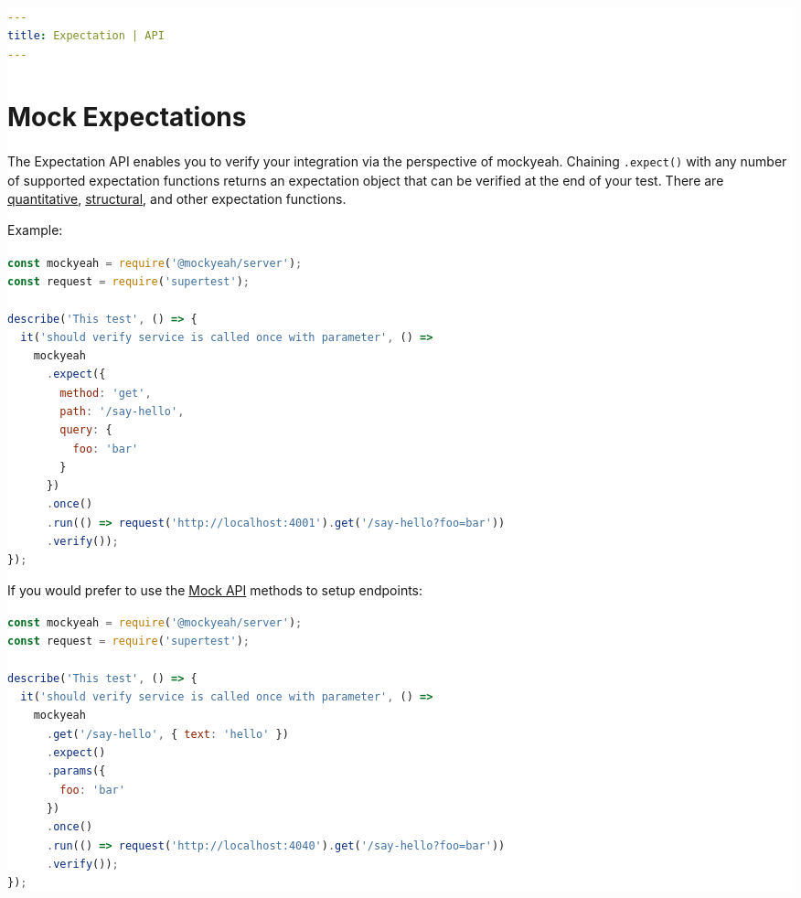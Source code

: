 ```yaml
---
title: Expectation | API
---
```

# Mock Expectations

The Expectation API enables you to verify your integration via the perspective of mockyeah. Chaining `.expect()` with any number of supported expectation functions returns an expectation object that can be verified at the end of your test. There are [quantitative](#quantitative), [structural](#structural),
and other expectation functions.

Example:

```js
const mockyeah = require('@mockyeah/server');
const request = require('supertest');

describe('This test', () => {
  it('should verify service is called once with parameter', () =>
    mockyeah
      .expect({
        method: 'get',
        path: '/say-hello',
        query: {
          foo: 'bar'
        }
      })
      .once()
      .run(() => request('http://localhost:4001').get('/say-hello?foo=bar'))
      .verify());
});
```

If you would prefer to use the [Mock API](Mock-API) methods to setup endpoints:

```js
const mockyeah = require('@mockyeah/server');
const request = require('supertest');

describe('This test', () => {
  it('should verify service is called once with parameter', () =>
    mockyeah
      .get('/say-hello', { text: 'hello' })
      .expect()
      .params({
        foo: 'bar'
      })
      .once()
      .run(() => request('http://localhost:4040').get('/say-hello?foo=bar'))
      .verify());
});
```

